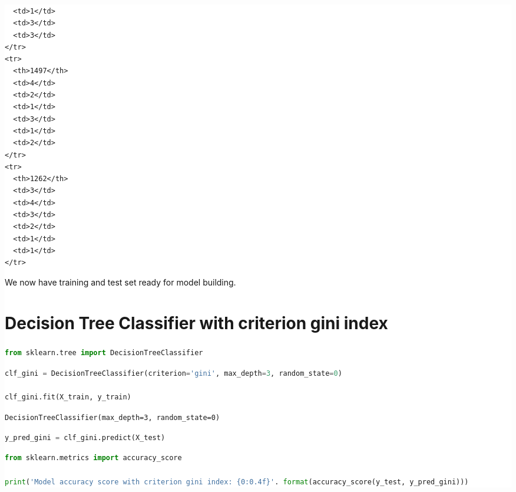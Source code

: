       <td>1</td>
      <td>3</td>
      <td>3</td>
    </tr>
    <tr>
      <th>1497</th>
      <td>4</td>
      <td>2</td>
      <td>1</td>
      <td>3</td>
      <td>1</td>
      <td>2</td>
    </tr>
    <tr>
      <th>1262</th>
      <td>3</td>
      <td>4</td>
      <td>3</td>
      <td>2</td>
      <td>1</td>
      <td>1</td>
    </tr>
  </tbody>
</table>
</div>



We now have training and test set ready for model building.

# Decision Tree Classifier with criterion gini index


```python
from sklearn.tree import DecisionTreeClassifier
```


```python
clf_gini = DecisionTreeClassifier(criterion='gini', max_depth=3, random_state=0)

clf_gini.fit(X_train, y_train)
```




    DecisionTreeClassifier(max_depth=3, random_state=0)




```python
y_pred_gini = clf_gini.predict(X_test)
```


```python
from sklearn.metrics import accuracy_score

print('Model accuracy score with criterion gini index: {0:0.4f}'. format(accuracy_score(y_test, y_pred_gini)))
```
